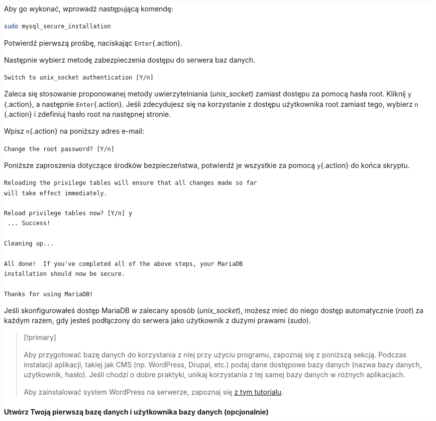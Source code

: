 Aby go wykonać, wprowadź następującą komendę:

```bash
sudo mysql_secure_installation
```

Potwierdź pierwszą prośbę, naciskając `Enter`{.action}.

Następnie wybierz metodę zabezpieczenia dostępu do serwera baz danych. 

```console
Switch to unix_socket authentication [Y/n]
```

Zaleca się stosowanie proponowanej metody uwierzytelniania (*unix_socket*) zamiast dostępu za pomocą hasła root. Kliknij `y`{.action}, a następnie `Enter`{.action}. Jeśli zdecydujesz się na korzystanie z dostępu użytkownika root zamiast tego, wybierz `n`{.action} i zdefiniuj hasło root na następnej stronie.

Wpisz `n`{.action} na poniższy adres e-mail:

```console
Change the root password? [Y/n]
```

Poniższe zaproszenia dotyczące środków bezpieczeństwa, potwierdź je wszystkie za pomocą `y`{.action} do końca skryptu.

```console
Reloading the privilege tables will ensure that all changes made so far
will take effect immediately.

Reload privilege tables now? [Y/n] y
 ... Success!

Cleaning up...

All done!  If you've completed all of the above steps, your MariaDB
installation should now be secure.

Thanks for using MariaDB!
```

Jeśli skonfigurowałeś dostęp MariaDB w zalecany sposób (*unix_socket*), możesz mieć do niego dostęp automatycznie (*root*) za każdym razem, gdy jesteś podłączony do serwera jako użytkownik z dużymi prawami (*sudo*).

> [!primary]
>
> Aby przygotować bazę danych do korzystania z niej przy użyciu programu, zapoznaj się z poniższą sekcją. Podczas instalacji aplikacji, takiej jak CMS (np. WordPress, Drupal, etc.) podaj dane dostępowe bazy danych (nazwa bazy danych, użytkownik, hasło). Jeśli chodzi o dobre praktyki, unikaj korzystania z tej samej bazy danych w różnych aplikacjach.
> 
> Aby zainstalować system WordPress na serwerze, zapoznaj się [z tym tutorialu](/pages/public_cloud/compute/install_wordpress_on_an_instance).

#### Utwórz Twoją pierwszą bazę danych i użytkownika bazy danych (opcjonalnie)
